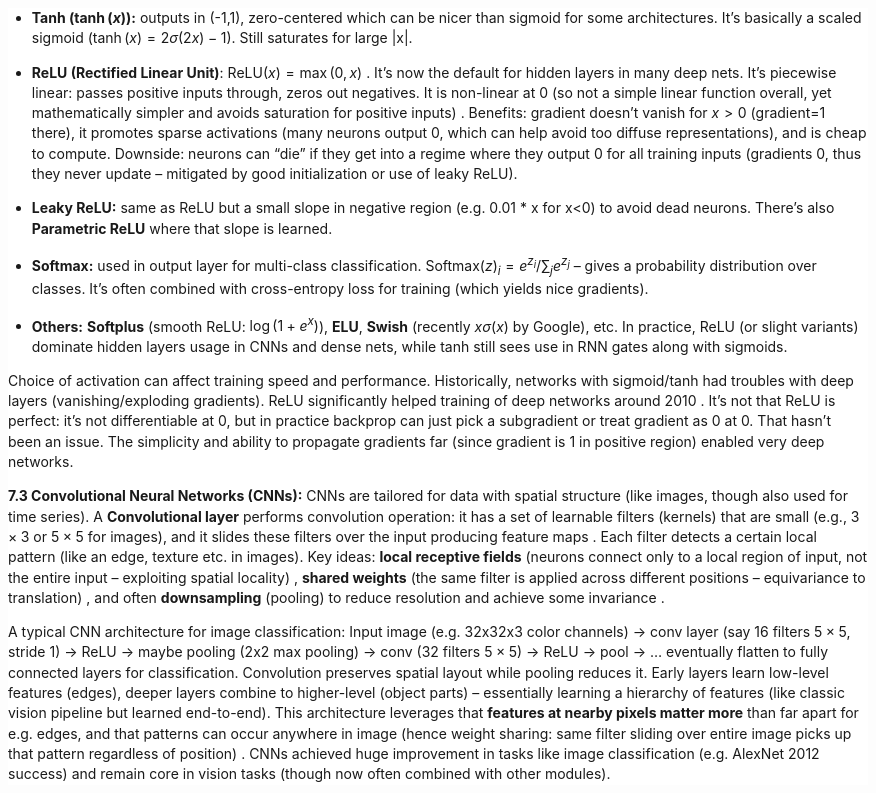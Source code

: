 - **Tanh $(\tanh(x))$:** outputs in (-1,1), zero-centered which can be nicer than sigmoid for some architectures. It’s basically a scaled sigmoid ($\tanh(x) = 2\sigma(2x)-1$). Still saturates for large |x|.
    
- **ReLU (Rectified Linear Unit)**: $\text{ReLU}(x) = \max(0,x)$ . It’s now the default for hidden layers in many deep nets. It’s piecewise linear: passes positive inputs through, zeros out negatives. It is non-linear at 0 (so not a simple linear function overall, yet mathematically simpler and avoids saturation for positive inputs) . Benefits: gradient doesn’t vanish for $x>0$ (gradient=1 there), it promotes sparse activations (many neurons output 0, which can help avoid too diffuse representations), and is cheap to compute. Downside: neurons can “die” if they get into a regime where they output 0 for all training inputs (gradients 0, thus they never update – mitigated by good initialization or use of leaky ReLU).
    
- **Leaky ReLU:** same as ReLU but a small slope in negative region (e.g. 0.01 * x for x<0) to avoid dead neurons. There’s also **Parametric ReLU** where that slope is learned.
    
- **Softmax:** used in output layer for multi-class classification. Softmax$(z)_i = e^{z_i}/\sum_j e^{z_j}$ – gives a probability distribution over classes. It’s often combined with cross-entropy loss for training (which yields nice gradients).
    
- **Others:** **Softplus** (smooth ReLU: $\log(1+e^x)$), **ELU**, **Swish** (recently $x \sigma(x)$ by Google), etc. In practice, ReLU (or slight variants) dominate hidden layers usage in CNNs and dense nets, while tanh still sees use in RNN gates along with sigmoids.
    

  

Choice of activation can affect training speed and performance. Historically, networks with sigmoid/tanh had troubles with deep layers (vanishing/exploding gradients). ReLU significantly helped training of deep networks around 2010 . It’s not that ReLU is perfect: it’s not differentiable at 0, but in practice backprop can just pick a subgradient or treat gradient as 0 at 0. That hasn’t been an issue. The simplicity and ability to propagate gradients far (since gradient is 1 in positive region) enabled very deep networks.

  

**7.3 Convolutional Neural Networks (CNNs):** CNNs are tailored for data with spatial structure (like images, though also used for time series). A **Convolutional layer** performs convolution operation: it has a set of learnable filters (kernels) that are small (e.g., $3\times3$ or $5\times5$ for images), and it slides these filters over the input producing feature maps . Each filter detects a certain local pattern (like an edge, texture etc. in images). Key ideas: **local receptive fields** (neurons connect only to a local region of input, not the entire input – exploiting spatial locality) , **shared weights** (the same filter is applied across different positions – equivariance to translation) , and often **downsampling** (pooling) to reduce resolution and achieve some invariance .

  

A typical CNN architecture for image classification: Input image (e.g. 32x32x3 color channels) $\to$ conv layer (say 16 filters $5\times5$, stride 1) $\to$ ReLU $\to$ maybe pooling (2x2 max pooling) $\to$ conv (32 filters $5\times5$) $\to$ ReLU $\to$ pool $\to$ … eventually flatten to fully connected layers for classification. Convolution preserves spatial layout while pooling reduces it. Early layers learn low-level features (edges), deeper layers combine to higher-level (object parts) – essentially learning a hierarchy of features (like classic vision pipeline but learned end-to-end). This architecture leverages that **features at nearby pixels matter more** than far apart for e.g. edges, and that patterns can occur anywhere in image (hence weight sharing: same filter sliding over entire image picks up that pattern regardless of position) . CNNs achieved huge improvement in tasks like image classification (e.g. AlexNet 2012 success) and remain core in vision tasks (though now often combined with other modules).
